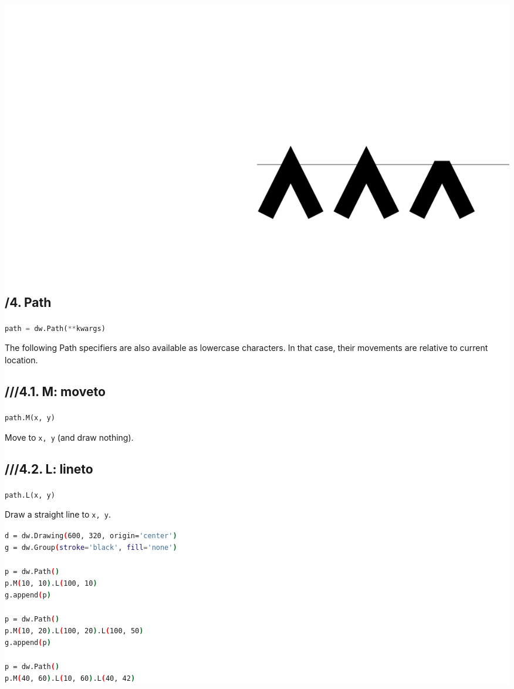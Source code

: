 ![svg](../pictures/drawsvg/02_mlimit.svg)


## /4. Path

```python
path = dw.Path(**kwargs)
```

The following Path specifiers are also available as lowercase characters.
In that case, their movements are relative to current location.


## ///4.1. M: moveto

```python
path.M(x, y)
```

Move to `x, y` (and draw nothing).


## ///4.2. L: lineto

```python
path.L(x, y)
```

Draw a straight line to `x, y`.

```sh
d = dw.Drawing(600, 320, origin='center')
g = dw.Group(stroke='black', fill='none')

p = dw.Path()
p.M(10, 10).L(100, 10)
g.append(p)

p = dw.Path()
p.M(10, 20).L(100, 20).L(100, 50)
g.append(p)

p = dw.Path()
p.M(40, 60).L(10, 60).L(40, 42)
```
